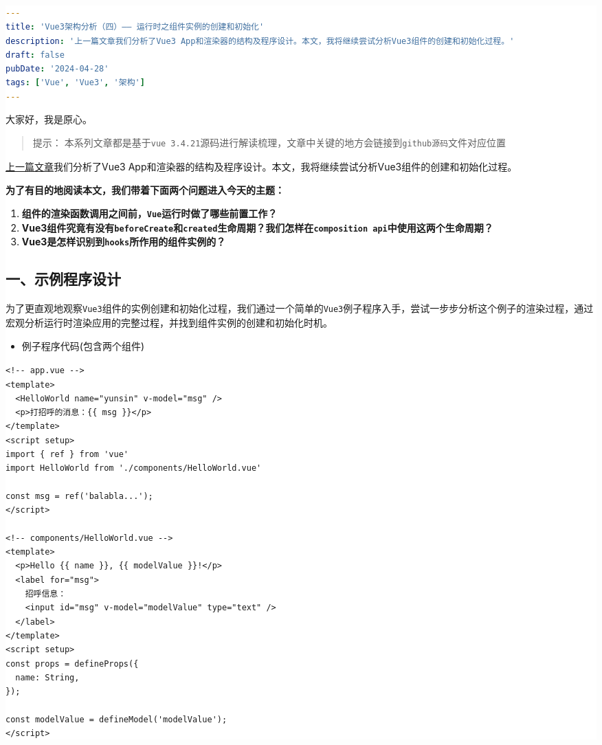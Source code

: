 ```yaml
---
title: 'Vue3架构分析（四）—— 运行时之组件实例的创建和初始化'
description: '上一篇文章我们分析了Vue3 App和渲染器的结构及程序设计。本文，我将继续尝试分析Vue3组件的创建和初始化过程。'
draft: false
pubDate: '2024-04-28'
tags: ['Vue', 'Vue3', '架构']
---
```


大家好，我是原心。

> 提示： 本系列文章都是基于`vue 3.4.21`源码进行解读梳理，文章中关键的地方会链接到`github源码`文件对应位置

[上一篇文章](../architecture-analysis-3)我们分析了Vue3 App和渲染器的结构及程序设计。本文，我将继续尝试分析Vue3组件的创建和初始化过程。

**为了有目的地阅读本文，我们带着下面两个问题进入今天的主题：**

1. **组件的渲染函数调用之间前，`Vue`运行时做了哪些前置工作？**  
2. **Vue3组件究竟有没有`beforeCreate`和`created`生命周期？我们怎样在`composition api`中使用这两个生命周期？**  
3. **Vue3是怎样识别到`hooks`所作用的组件实例的？**  


## 一、示例程序设计

为了更直观地观察`Vue3`组件的实例创建和初始化过程，我们通过一个简单的`Vue3`例子程序入手，尝试一步步分析这个例子的渲染过程，通过宏观分析运行时渲染应用的完整过程，并找到组件实例的创建和初始化时机。

* 例子程序代码(包含两个组件)

```vue
<!-- app.vue -->
<template>
  <HelloWorld name="yunsin" v-model="msg" />
  <p>打招呼的消息：{{ msg }}</p>
</template>
<script setup>
import { ref } from 'vue'
import HelloWorld from './components/HelloWorld.vue'

const msg = ref('balabla...');
</script>

<!-- components/HelloWorld.vue -->
<template>
  <p>Hello {{ name }}, {{ modelValue }}!</p>
  <label for="msg">
    招呼信息：
    <input id="msg" v-model="modelValue" type="text" />
  </label>
</template>
<script setup>
const props = defineProps({
  name: String,
});

const modelValue = defineModel('modelValue');
</script>
```
